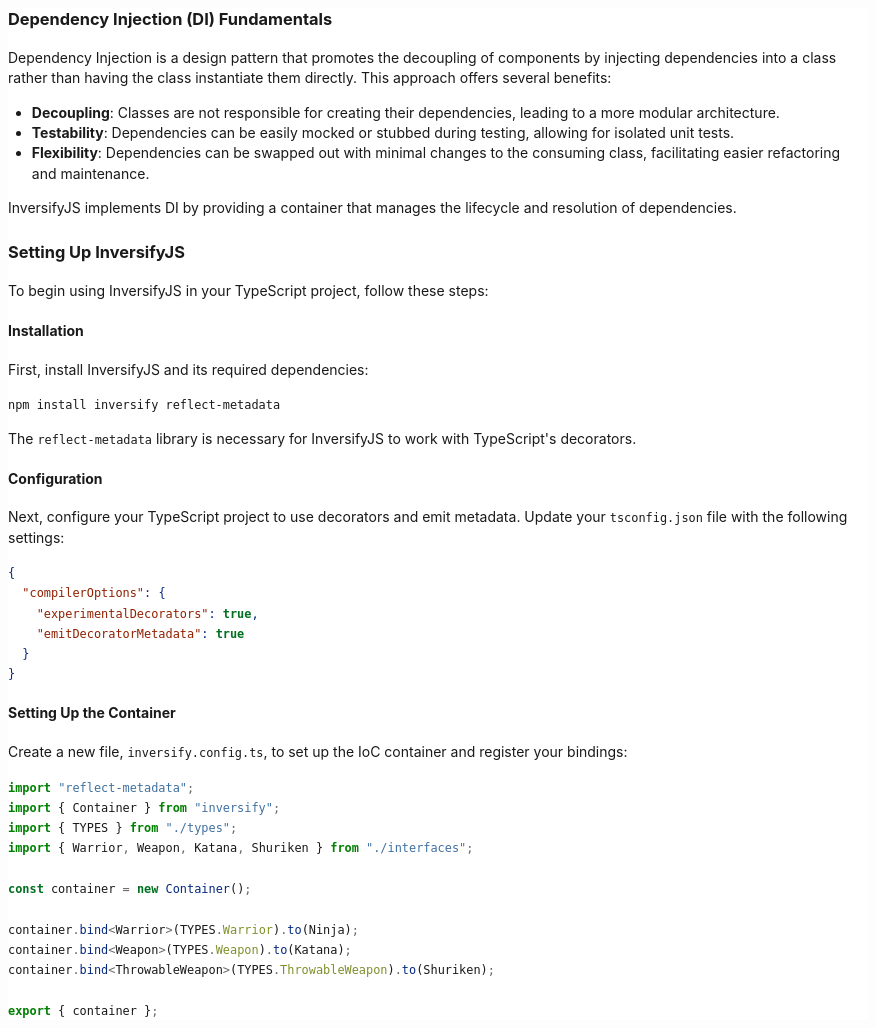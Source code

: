 ### Dependency Injection (DI) Fundamentals

Dependency Injection is a design pattern that promotes the decoupling of components by injecting dependencies into a class rather than having the class instantiate them directly. This approach offers several benefits:

- **Decoupling**: Classes are not responsible for creating their dependencies, leading to a more modular architecture.
- **Testability**: Dependencies can be easily mocked or stubbed during testing, allowing for isolated unit tests.
- **Flexibility**: Dependencies can be swapped out with minimal changes to the consuming class, facilitating easier refactoring and maintenance.

InversifyJS implements DI by providing a container that manages the lifecycle and resolution of dependencies.

### Setting Up InversifyJS

To begin using InversifyJS in your TypeScript project, follow these steps:

#### Installation

First, install InversifyJS and its required dependencies:

```bash
npm install inversify reflect-metadata
```

The `reflect-metadata` library is necessary for InversifyJS to work with TypeScript's decorators.

#### Configuration

Next, configure your TypeScript project to use decorators and emit metadata. Update your `tsconfig.json` file with the following settings:

```json
{
  "compilerOptions": {
    "experimentalDecorators": true,
    "emitDecoratorMetadata": true
  }
}
```

#### Setting Up the Container

Create a new file, `inversify.config.ts`, to set up the IoC container and register your bindings:

```typescript
import "reflect-metadata";
import { Container } from "inversify";
import { TYPES } from "./types";
import { Warrior, Weapon, Katana, Shuriken } from "./interfaces";

const container = new Container();

container.bind<Warrior>(TYPES.Warrior).to(Ninja);
container.bind<Weapon>(TYPES.Weapon).to(Katana);
container.bind<ThrowableWeapon>(TYPES.ThrowableWeapon).to(Shuriken);

export { container };
```
